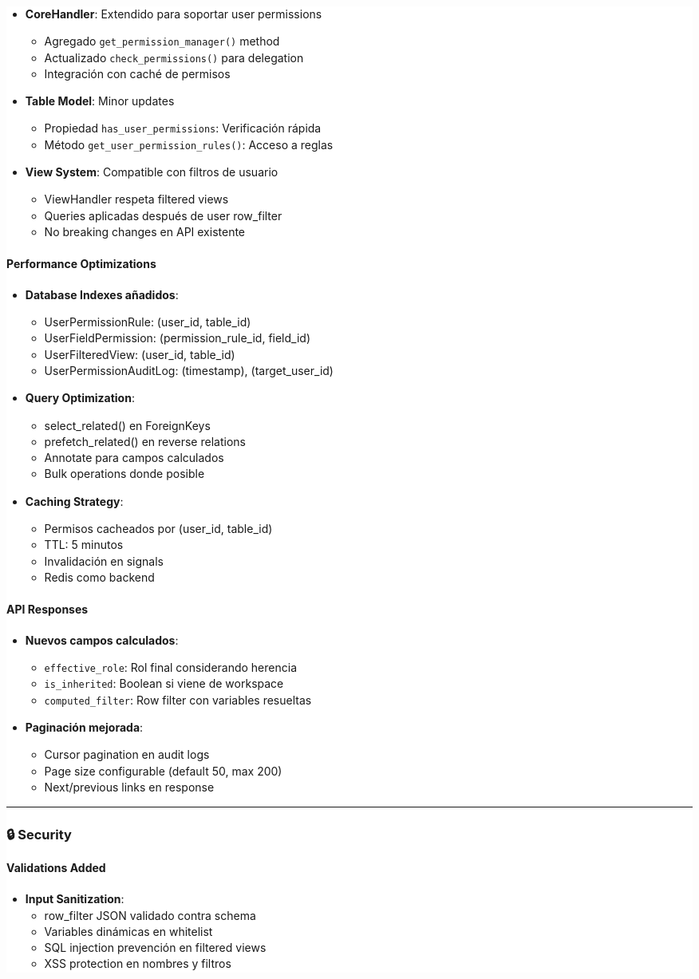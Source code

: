 - **CoreHandler**: Extendido para soportar user permissions
  - Agregado `get_permission_manager()` method
  - Actualizado `check_permissions()` para delegation
  - Integración con caché de permisos

- **Table Model**: Minor updates
  - Propiedad `has_user_permissions`: Verificación rápida
  - Método `get_user_permission_rules()`: Acceso a reglas

- **View System**: Compatible con filtros de usuario
  - ViewHandler respeta filtered views
  - Queries aplicadas después de user row_filter
  - No breaking changes en API existente

#### Performance Optimizations

- **Database Indexes añadidos**:
  - UserPermissionRule: (user_id, table_id)
  - UserFieldPermission: (permission_rule_id, field_id)
  - UserFilteredView: (user_id, table_id)
  - UserPermissionAuditLog: (timestamp), (target_user_id)

- **Query Optimization**:
  - select_related() en ForeignKeys
  - prefetch_related() en reverse relations
  - Annotate para campos calculados
  - Bulk operations donde posible

- **Caching Strategy**:
  - Permisos cacheados por (user_id, table_id)
  - TTL: 5 minutos
  - Invalidación en signals
  - Redis como backend

#### API Responses

- **Nuevos campos calculados**:
  - `effective_role`: Rol final considerando herencia
  - `is_inherited`: Boolean si viene de workspace
  - `computed_filter`: Row filter con variables resueltas

- **Paginación mejorada**:
  - Cursor pagination en audit logs
  - Page size configurable (default 50, max 200)
  - Next/previous links en response

---

### 🔒 Security

#### Validations Added

- **Input Sanitization**:
  - row_filter JSON validado contra schema
  - Variables dinámicas en whitelist
  - SQL injection prevención en filtered views
  - XSS protection en nombres y filtros

